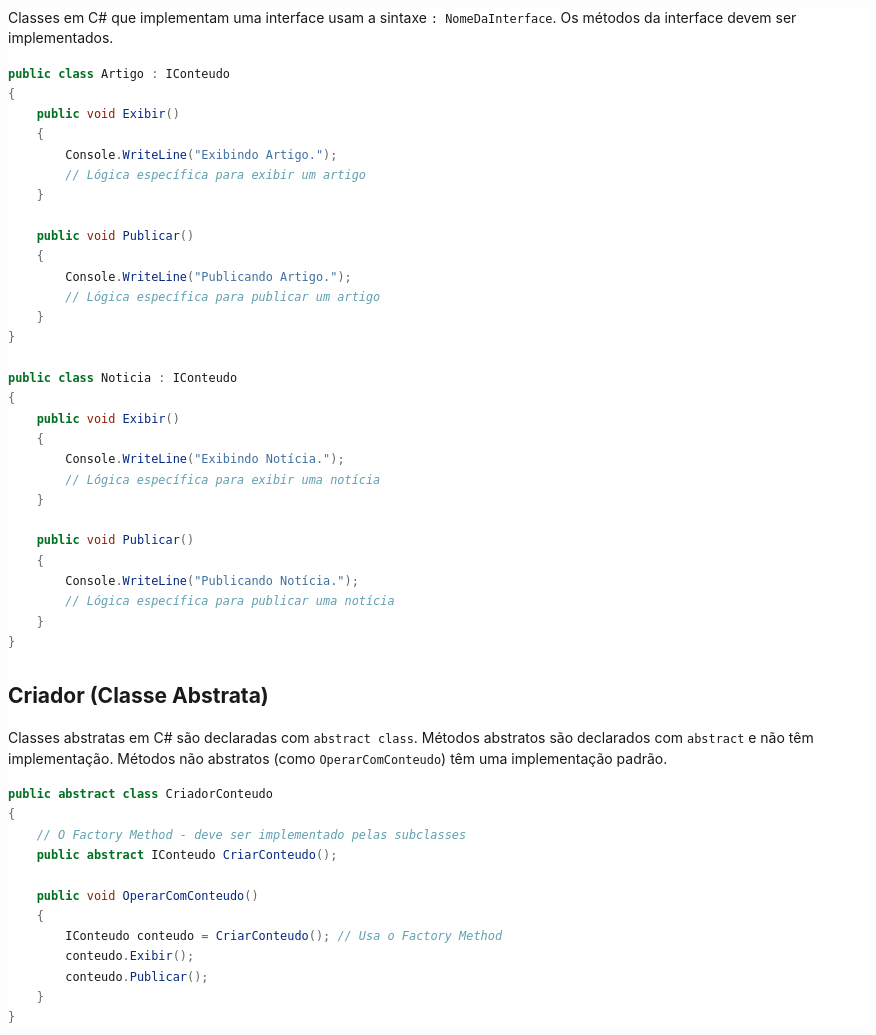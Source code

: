 Classes em C# que implementam uma interface usam a sintaxe `: NomeDaInterface`. Os métodos da interface devem ser implementados.

```csharp
public class Artigo : IConteudo
{
    public void Exibir()
    {
        Console.WriteLine("Exibindo Artigo.");
        // Lógica específica para exibir um artigo
    }

    public void Publicar()
    {
        Console.WriteLine("Publicando Artigo.");
        // Lógica específica para publicar um artigo
    }
}

public class Noticia : IConteudo
{
    public void Exibir()
    {
        Console.WriteLine("Exibindo Notícia.");
        // Lógica específica para exibir uma notícia
    }

    public void Publicar()
    {
        Console.WriteLine("Publicando Notícia.");
        // Lógica específica para publicar uma notícia
    }
}
```

## Criador (Classe Abstrata)

Classes abstratas em C# são declaradas com `abstract class`. Métodos abstratos são declarados com `abstract` e não têm implementação. Métodos não abstratos (como `OperarComConteudo`) têm uma implementação padrão.

```csharp
public abstract class CriadorConteudo
{
    // O Factory Method - deve ser implementado pelas subclasses
    public abstract IConteudo CriarConteudo();

    public void OperarComConteudo()
    {
        IConteudo conteudo = CriarConteudo(); // Usa o Factory Method
        conteudo.Exibir();
        conteudo.Publicar();
    }
}
```

